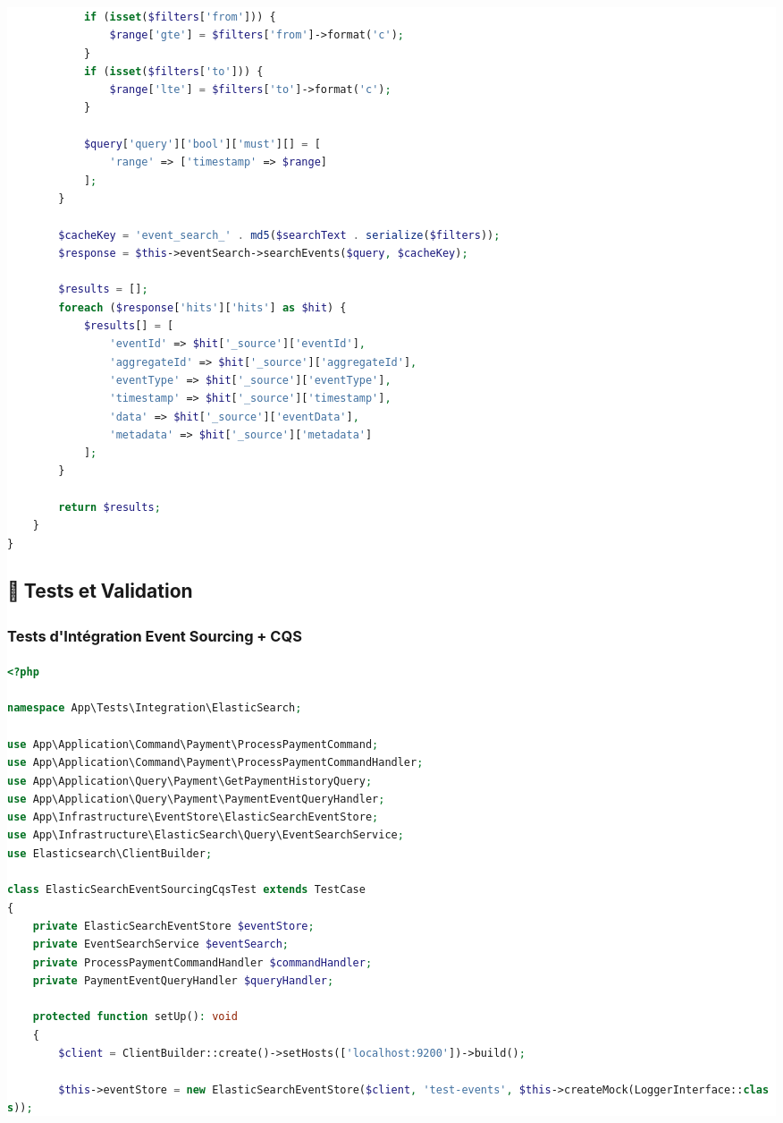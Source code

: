 ```php
            if (isset($filters['from'])) {
                $range['gte'] = $filters['from']->format('c');
            }
            if (isset($filters['to'])) {
                $range['lte'] = $filters['to']->format('c');
            }
            
            $query['query']['bool']['must'][] = [
                'range' => ['timestamp' => $range]
            ];
        }
        
        $cacheKey = 'event_search_' . md5($searchText . serialize($filters));
        $response = $this->eventSearch->searchEvents($query, $cacheKey);
        
        $results = [];
        foreach ($response['hits']['hits'] as $hit) {
            $results[] = [
                'eventId' => $hit['_source']['eventId'],
                'aggregateId' => $hit['_source']['aggregateId'],
                'eventType' => $hit['_source']['eventType'],
                'timestamp' => $hit['_source']['timestamp'],
                'data' => $hit['_source']['eventData'],
                'metadata' => $hit['_source']['metadata']
            ];
        }
        
        return $results;
    }
}
```

## 🧪 **Tests et Validation**

### **Tests d'Intégration Event Sourcing + CQS**

```php
<?php

namespace App\Tests\Integration\ElasticSearch;

use App\Application\Command\Payment\ProcessPaymentCommand;
use App\Application\Command\Payment\ProcessPaymentCommandHandler;
use App\Application\Query\Payment\GetPaymentHistoryQuery;
use App\Application\Query\Payment\PaymentEventQueryHandler;
use App\Infrastructure\EventStore\ElasticSearchEventStore;
use App\Infrastructure\ElasticSearch\Query\EventSearchService;
use Elasticsearch\ClientBuilder;

class ElasticSearchEventSourcingCqsTest extends TestCase
{
    private ElasticSearchEventStore $eventStore;
    private EventSearchService $eventSearch;
    private ProcessPaymentCommandHandler $commandHandler;
    private PaymentEventQueryHandler $queryHandler;

    protected function setUp(): void
    {
        $client = ClientBuilder::create()->setHosts(['localhost:9200'])->build();
        
        $this->eventStore = new ElasticSearchEventStore($client, 'test-events', $this->createMock(LoggerInterface::class));
```